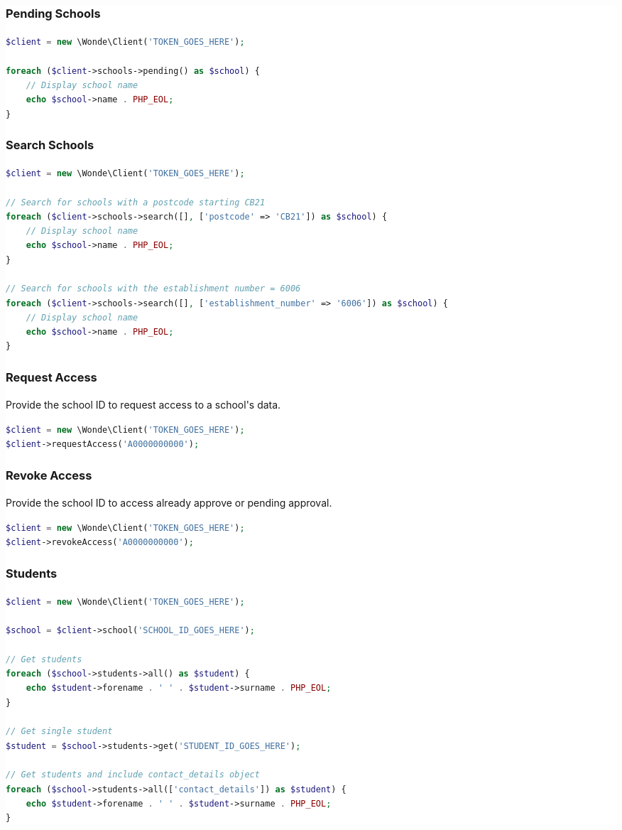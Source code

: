 ### Pending Schools

```php
$client = new \Wonde\Client('TOKEN_GOES_HERE');

foreach ($client->schools->pending() as $school) {
    // Display school name
    echo $school->name . PHP_EOL;
}
```

### Search Schools

```php
$client = new \Wonde\Client('TOKEN_GOES_HERE');

// Search for schools with a postcode starting CB21
foreach ($client->schools->search([], ['postcode' => 'CB21']) as $school) {
    // Display school name
    echo $school->name . PHP_EOL;
}

// Search for schools with the establishment number = 6006
foreach ($client->schools->search([], ['establishment_number' => '6006']) as $school) {
    // Display school name
    echo $school->name . PHP_EOL;
}
```

### Request Access

Provide the school ID to request access to a school's data.

```php
$client = new \Wonde\Client('TOKEN_GOES_HERE');
$client->requestAccess('A0000000000');
```

### Revoke Access

Provide the school ID to access already approve or pending approval.

```php
$client = new \Wonde\Client('TOKEN_GOES_HERE');
$client->revokeAccess('A0000000000');
```

### Students

```php
$client = new \Wonde\Client('TOKEN_GOES_HERE');

$school = $client->school('SCHOOL_ID_GOES_HERE');

// Get students
foreach ($school->students->all() as $student) {
    echo $student->forename . ' ' . $student->surname . PHP_EOL;
}

// Get single student
$student = $school->students->get('STUDENT_ID_GOES_HERE');

// Get students and include contact_details object
foreach ($school->students->all(['contact_details']) as $student) {
    echo $student->forename . ' ' . $student->surname . PHP_EOL;
}

```